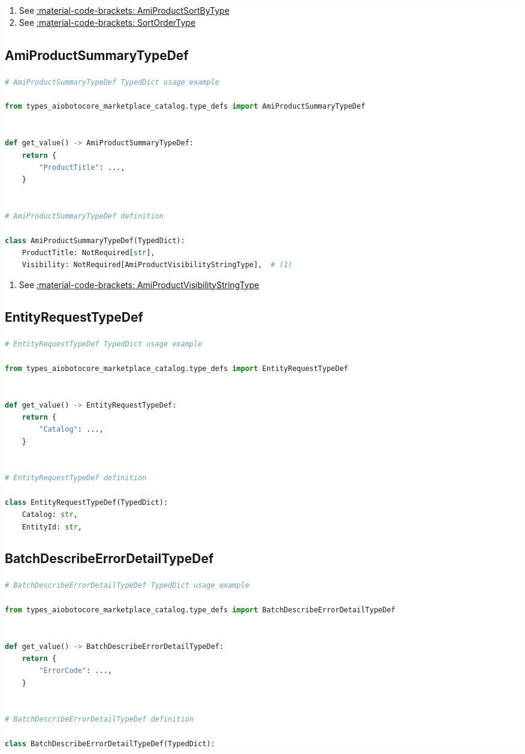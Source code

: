 
1. See [:material-code-brackets: AmiProductSortByType](./literals.md#amiproductsortbytype) 
2. See [:material-code-brackets: SortOrderType](./literals.md#sortordertype) 
## AmiProductSummaryTypeDef

```python
# AmiProductSummaryTypeDef TypedDict usage example

from types_aiobotocore_marketplace_catalog.type_defs import AmiProductSummaryTypeDef


def get_value() -> AmiProductSummaryTypeDef:
    return {
        "ProductTitle": ...,
    }


# AmiProductSummaryTypeDef definition

class AmiProductSummaryTypeDef(TypedDict):
    ProductTitle: NotRequired[str],
    Visibility: NotRequired[AmiProductVisibilityStringType],  # (1)
```

1. See [:material-code-brackets: AmiProductVisibilityStringType](./literals.md#amiproductvisibilitystringtype) 
## EntityRequestTypeDef

```python
# EntityRequestTypeDef TypedDict usage example

from types_aiobotocore_marketplace_catalog.type_defs import EntityRequestTypeDef


def get_value() -> EntityRequestTypeDef:
    return {
        "Catalog": ...,
    }


# EntityRequestTypeDef definition

class EntityRequestTypeDef(TypedDict):
    Catalog: str,
    EntityId: str,
```

## BatchDescribeErrorDetailTypeDef

```python
# BatchDescribeErrorDetailTypeDef TypedDict usage example

from types_aiobotocore_marketplace_catalog.type_defs import BatchDescribeErrorDetailTypeDef


def get_value() -> BatchDescribeErrorDetailTypeDef:
    return {
        "ErrorCode": ...,
    }


# BatchDescribeErrorDetailTypeDef definition

class BatchDescribeErrorDetailTypeDef(TypedDict):
```